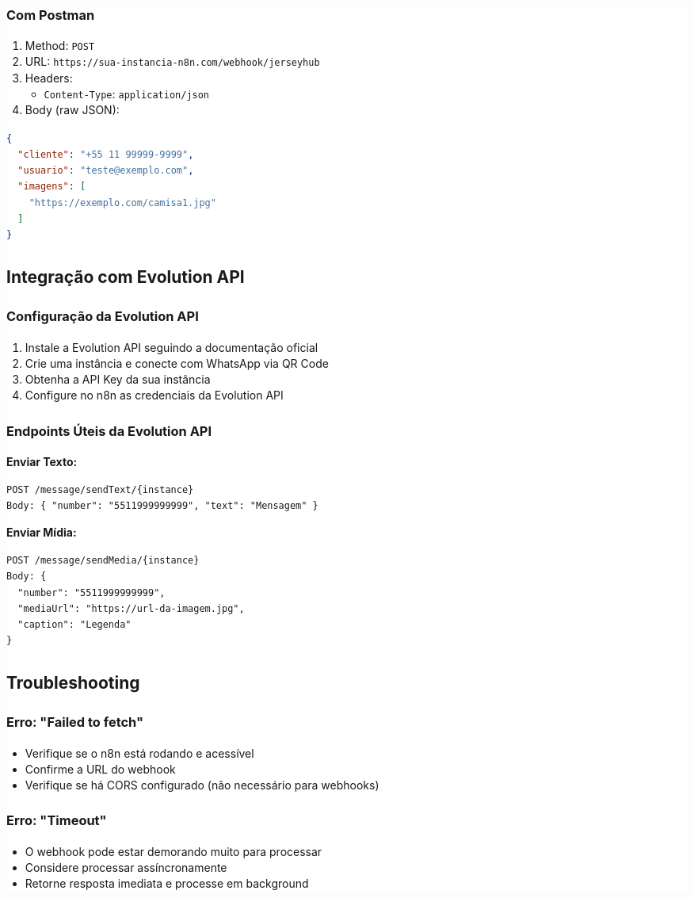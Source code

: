 ### Com Postman

1. Method: `POST`
2. URL: `https://sua-instancia-n8n.com/webhook/jerseyhub`
3. Headers:
   - `Content-Type`: `application/json`
4. Body (raw JSON):
```json
{
  "cliente": "+55 11 99999-9999",
  "usuario": "teste@exemplo.com",
  "imagens": [
    "https://exemplo.com/camisa1.jpg"
  ]
}
```

## Integração com Evolution API

### Configuração da Evolution API

1. Instale a Evolution API seguindo a documentação oficial
2. Crie uma instância e conecte com WhatsApp via QR Code
3. Obtenha a API Key da sua instância
4. Configure no n8n as credenciais da Evolution API

### Endpoints Úteis da Evolution API

**Enviar Texto:**
```
POST /message/sendText/{instance}
Body: { "number": "5511999999999", "text": "Mensagem" }
```

**Enviar Mídia:**
```
POST /message/sendMedia/{instance}
Body: {
  "number": "5511999999999",
  "mediaUrl": "https://url-da-imagem.jpg",
  "caption": "Legenda"
}
```

## Troubleshooting

### Erro: "Failed to fetch"
- Verifique se o n8n está rodando e acessível
- Confirme a URL do webhook
- Verifique se há CORS configurado (não necessário para webhooks)

### Erro: "Timeout"
- O webhook pode estar demorando muito para processar
- Considere processar assíncronamente
- Retorne resposta imediata e processe em background
